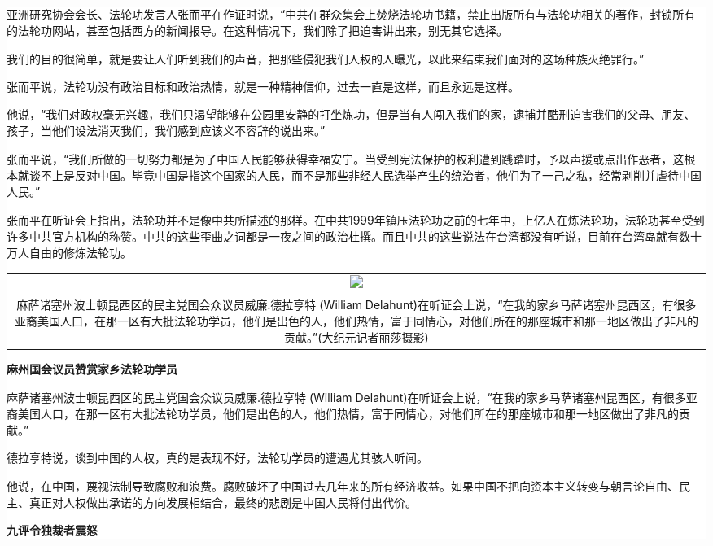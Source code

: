   亚洲研究协会会长、法轮功发言人张而平在作证时说，“中共在群众集会上焚烧法轮功书籍，禁止出版所有与法轮功相关的著作，封锁所有的法轮功网站，甚至包括西方的新闻报导。在这种情况下，我们除了把迫害讲出来，别无其它选择。
 </p>
 <p>
  我们的目的很简单，就是要让人们听到我们的声音，把那些侵犯我们人权的人曝光，以此来结束我们面对的这场种族灭绝罪行。”
 </p>
 <p>
  张而平说，法轮功没有政治目标和政治热情，就是一种精神信仰，过去一直是这样，而且永远是这样。
 </p>
 <p>
  他说，“我们对政权毫无兴趣，我们只渴望能够在公园里安静的打坐炼功，但是当有人闯入我们的家，逮捕并酷刑迫害我们的父母、朋友、孩子，当他们设法消灭我们，我们感到应该义不容辞的说出来。”
 </p>
 <p>
  张而平说，“我们所做的一切努力都是为了中国人民能够获得幸福安宁。当受到宪法保护的权利遭到践踏时，予以声援或点出作恶者，这根本就谈不上是反对中国。毕竟中国是指这个国家的人民，而不是那些非经人民选举产生的统治者，他们为了一己之私，经常剥削并虐待中国人民。”
 </p>
 <p>
  张而平在听证会上指出，法轮功并不是像中共所描述的那样。在中共1999年镇压法轮功之前的七年中，上亿人在炼法轮功，法轮功甚至受到许多中共官方机构的称赞。中共的这些歪曲之词都是一夜之间的政治杜撰。而且中共的这些说法在台湾都没有听说，目前在台湾岛就有数十万人自由的修炼法轮功。
 </p>
 <p>
  <center>
  </center>
 </p>
 <table border="0" cellpadding="3" cellspacing="3" width="100%">
  <tr>
   <td align="center">
    <ok href="/i6/60930113441228.jpg">
     <img src="/i6/60930113441228--ss.jpg"/>
    </ok>
   </td>
  </tr>
  <tr>
   <td align="center">
    <span class="bn12">
     麻萨诸塞州波士顿昆西区的民主党国会众议员威廉.德拉亨特 (William Delahunt)在听证会上说，“在我的家乡马萨诸塞州昆西区，有很多亚裔美国人口，在那一区有大批法轮功学员，他们是出色的人，他们热情，富于同情心，对他们所在的那座城市和那一地区做出了非凡的贡献。”(大纪元记者丽莎摄影)
    </span>
   </td>
  </tr>
 </table>
 <p>
 </p>
 <p>
  <b>
   麻州国会议员赞赏家乡法轮功学员
  </b>
 </p>
 <p>
  麻萨诸塞州波士顿昆西区的民主党国会众议员威廉.德拉亨特 (William Delahunt)在听证会上说，“在我的家乡马萨诸塞州昆西区，有很多亚裔美国人口，在那一区有大批法轮功学员，他们是出色的人，他们热情，富于同情心，对他们所在的那座城市和那一地区做出了非凡的贡献。”
 </p>
 <p>
  德拉亨特说，谈到中国的人权，真的是表现不好，法轮功学员的遭遇尤其骇人听闻。
 </p>
 <p>
  他说，在中国，蔑视法制导致腐败和浪费。腐败破坏了中国过去几年来的所有经济收益。如果中国不把向资本主义转变与朝言论自由、民主、真正对人权做出承诺的方向发展相结合，最终的悲剧是中国人民将付出代价。
 </p>
 <p>
  <b>
   九评令独裁者震怒
  </b>
 </p>